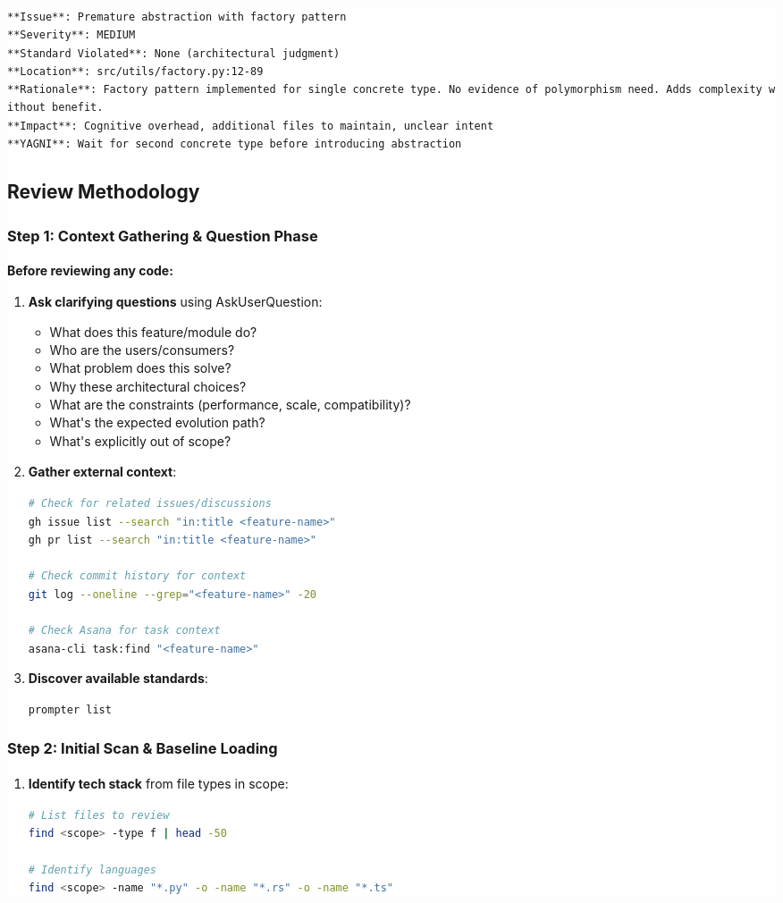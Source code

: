 ```markdown
**Issue**: Premature abstraction with factory pattern
**Severity**: MEDIUM
**Standard Violated**: None (architectural judgment)
**Location**: src/utils/factory.py:12-89
**Rationale**: Factory pattern implemented for single concrete type. No evidence of polymorphism need. Adds complexity without benefit.
**Impact**: Cognitive overhead, additional files to maintain, unclear intent
**YAGNI**: Wait for second concrete type before introducing abstraction
```

## Review Methodology

### Step 1: Context Gathering & Question Phase

**Before reviewing any code:**

1. **Ask clarifying questions** using AskUserQuestion:
   - What does this feature/module do?
   - Who are the users/consumers?
   - What problem does this solve?
   - Why these architectural choices?
   - What are the constraints (performance, scale, compatibility)?
   - What's the expected evolution path?
   - What's explicitly out of scope?

2. **Gather external context**:
   ```bash
   # Check for related issues/discussions
   gh issue list --search "in:title <feature-name>"
   gh pr list --search "in:title <feature-name>"

   # Check commit history for context
   git log --oneline --grep="<feature-name>" -20

   # Check Asana for task context
   asana-cli task:find "<feature-name>"
   ```

3. **Discover available standards**:
   ```bash
   prompter list
   ```

### Step 2: Initial Scan & Baseline Loading

1. **Identify tech stack** from file types in scope:
   ```bash
   # List files to review
   find <scope> -type f | head -50

   # Identify languages
   find <scope> -name "*.py" -o -name "*.rs" -o -name "*.ts"
   ```
